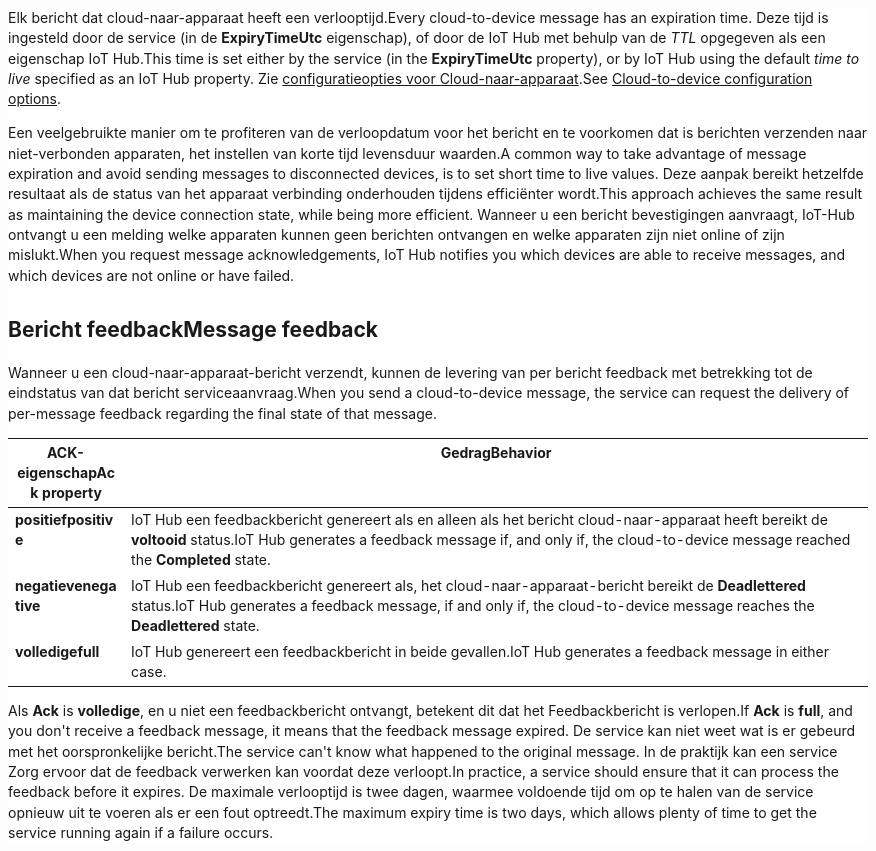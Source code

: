 <span data-ttu-id="eb8e8-139">Elk bericht dat cloud-naar-apparaat heeft een verlooptijd.</span><span class="sxs-lookup"><span data-stu-id="eb8e8-139">Every cloud-to-device message has an expiration time.</span></span> <span data-ttu-id="eb8e8-140">Deze tijd is ingesteld door de service (in de **ExpiryTimeUtc** eigenschap), of door de IoT Hub met behulp van de *TTL* opgegeven als een eigenschap IoT Hub.</span><span class="sxs-lookup"><span data-stu-id="eb8e8-140">This time is set either by the service (in the **ExpiryTimeUtc** property), or by IoT Hub using the default *time to live* specified as an IoT Hub property.</span></span> <span data-ttu-id="eb8e8-141">Zie [configuratieopties voor Cloud-naar-apparaat][lnk-c2d-configuration].</span><span class="sxs-lookup"><span data-stu-id="eb8e8-141">See [Cloud-to-device configuration options][lnk-c2d-configuration].</span></span>

<span data-ttu-id="eb8e8-142">Een veelgebruikte manier om te profiteren van de verloopdatum voor het bericht en te voorkomen dat is berichten verzenden naar niet-verbonden apparaten, het instellen van korte tijd levensduur waarden.</span><span class="sxs-lookup"><span data-stu-id="eb8e8-142">A common way to take advantage of message expiration and avoid sending messages to disconnected devices, is to set short time to live values.</span></span> <span data-ttu-id="eb8e8-143">Deze aanpak bereikt hetzelfde resultaat als de status van het apparaat verbinding onderhouden tijdens efficiënter wordt.</span><span class="sxs-lookup"><span data-stu-id="eb8e8-143">This approach achieves the same result as maintaining the device connection state, while being more efficient.</span></span> <span data-ttu-id="eb8e8-144">Wanneer u een bericht bevestigingen aanvraagt, IoT-Hub ontvangt u een melding welke apparaten kunnen geen berichten ontvangen en welke apparaten zijn niet online of zijn mislukt.</span><span class="sxs-lookup"><span data-stu-id="eb8e8-144">When you request message acknowledgements, IoT Hub notifies you which devices are able to receive messages, and which devices are not online or have failed.</span></span>

## <a name="message-feedback"></a><span data-ttu-id="eb8e8-145">Bericht feedback</span><span class="sxs-lookup"><span data-stu-id="eb8e8-145">Message feedback</span></span>

<span data-ttu-id="eb8e8-146">Wanneer u een cloud-naar-apparaat-bericht verzendt, kunnen de levering van per bericht feedback met betrekking tot de eindstatus van dat bericht serviceaanvraag.</span><span class="sxs-lookup"><span data-stu-id="eb8e8-146">When you send a cloud-to-device message, the service can request the delivery of per-message feedback regarding the final state of that message.</span></span>

| <span data-ttu-id="eb8e8-147">ACK-eigenschap</span><span class="sxs-lookup"><span data-stu-id="eb8e8-147">Ack property</span></span> | <span data-ttu-id="eb8e8-148">Gedrag</span><span class="sxs-lookup"><span data-stu-id="eb8e8-148">Behavior</span></span> |
| ------------ | -------- |
| <span data-ttu-id="eb8e8-149">**positief**</span><span class="sxs-lookup"><span data-stu-id="eb8e8-149">**positive**</span></span> | <span data-ttu-id="eb8e8-150">IoT Hub een feedbackbericht genereert als en alleen als het bericht cloud-naar-apparaat heeft bereikt de **voltooid** status.</span><span class="sxs-lookup"><span data-stu-id="eb8e8-150">IoT Hub generates a feedback message if, and only if, the cloud-to-device message reached the **Completed** state.</span></span> |
| <span data-ttu-id="eb8e8-151">**negatieve**</span><span class="sxs-lookup"><span data-stu-id="eb8e8-151">**negative**</span></span> | <span data-ttu-id="eb8e8-152">IoT Hub een feedbackbericht genereert als, het cloud-naar-apparaat-bericht bereikt de **Deadlettered** status.</span><span class="sxs-lookup"><span data-stu-id="eb8e8-152">IoT Hub generates a feedback message, if and only if, the cloud-to-device message reaches the **Deadlettered** state.</span></span> |
| <span data-ttu-id="eb8e8-153">**volledige**</span><span class="sxs-lookup"><span data-stu-id="eb8e8-153">**full**</span></span>     | <span data-ttu-id="eb8e8-154">IoT Hub genereert een feedbackbericht in beide gevallen.</span><span class="sxs-lookup"><span data-stu-id="eb8e8-154">IoT Hub generates a feedback message in either case.</span></span> |

<span data-ttu-id="eb8e8-155">Als **Ack** is **volledige**, en u niet een feedbackbericht ontvangt, betekent dit dat het Feedbackbericht is verlopen.</span><span class="sxs-lookup"><span data-stu-id="eb8e8-155">If **Ack** is **full**, and you don't receive a feedback message, it means that the feedback message expired.</span></span> <span data-ttu-id="eb8e8-156">De service kan niet weet wat is er gebeurd met het oorspronkelijke bericht.</span><span class="sxs-lookup"><span data-stu-id="eb8e8-156">The service can't know what happened to the original message.</span></span> <span data-ttu-id="eb8e8-157">In de praktijk kan een service Zorg ervoor dat de feedback verwerken kan voordat deze verloopt.</span><span class="sxs-lookup"><span data-stu-id="eb8e8-157">In practice, a service should ensure that it can process the feedback before it expires.</span></span> <span data-ttu-id="eb8e8-158">De maximale verlooptijd is twee dagen, waarmee voldoende tijd om op te halen van de service opnieuw uit te voeren als er een fout optreedt.</span><span class="sxs-lookup"><span data-stu-id="eb8e8-158">The maximum expiry time is two days, which allows plenty of time to get the service running again if a failure occurs.</span></span>


[img-lifecycle]: ./media/iot-hub-devguide-messages-c2d/lifecycle.png
[lnk-portal]: iot-hub-create-through-portal.md
[lnk-c2d-guidance]: iot-hub-devguide-c2d-guidance.md
[lnk-endpoints]: iot-hub-devguide-endpoints.md
[lnk-sdks]: iot-hub-devguide-sdks.md
[lnk-ttl]: #message-expiration-time-to-live
[lnk-c2d-configuration]: #cloud-to-device-configuration-options
[lnk-lifecycle]: #message-lifecycle
[lnk-c2d-tutorial]: iot-hub-csharp-csharp-c2d.md
